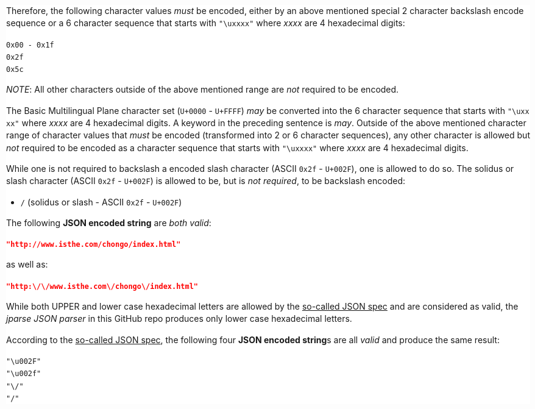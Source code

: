 Therefore, the following character values _must_ be encoded, either
by an above mentioned special 2 character backslash encode sequence
or a 6 character sequence that starts with `"\uxxxx"` where _xxxx_
are 4 hexadecimal digits:


```
0x00 - 0x1f
0x2f
0x5c
```

_NOTE_: All other characters outside of the above mentioned range
are _not_ required to be encoded.

The Basic Multilingual Plane character set (`U+0000` - `U+FFFF`)
_may_ be converted into the 6 character sequence that starts with
`"\uxxxx"` where _xxxx_ are 4 hexadecimal digits.  A keyword in the
preceding sentence is _may_.  Outside of the above mentioned character
range of character values that _must_ be encoded (transformed into
2 or 6 character sequences), any other character is allowed but
_not_ required to be encoded as a character sequence that starts
with `"\uxxxx"` where _xxxx_ are 4 hexadecimal digits.

While one is not required to backslash a encoded slash character (ASCII
`0x2f` - `U+002F`), one is allowed to do so.  The solidus or slash
character (ASCII `0x2f` - `U+002F`) is allowed to be, but is _not required_,
to be backslash encoded:

* `/` (solidus or slash - ASCII `0x2f` - `U+002F`)

The following **JSON encoded string** are _both valid_:

```json
"http://www.isthe.com/chongo/index.html"
```

as well as:

```json
"http:\/\/www.isthe.com\/chongo\/index.html"
```

While both UPPER and lower case hexadecimal letters are allowed by
the [so-called JSON spec](#so-called-json-spec) and are considered
as valid, the _jparse JSON parser_ in this GitHub repo produces
only lower case hexadecimal letters.

According to the [so-called JSON spec](#so-called-json-spec), the
following four **JSON encoded string**s are all _valid_ and
produce the same result:

```
"\u002F"
"\u002f"
"\/"
"/"
```
